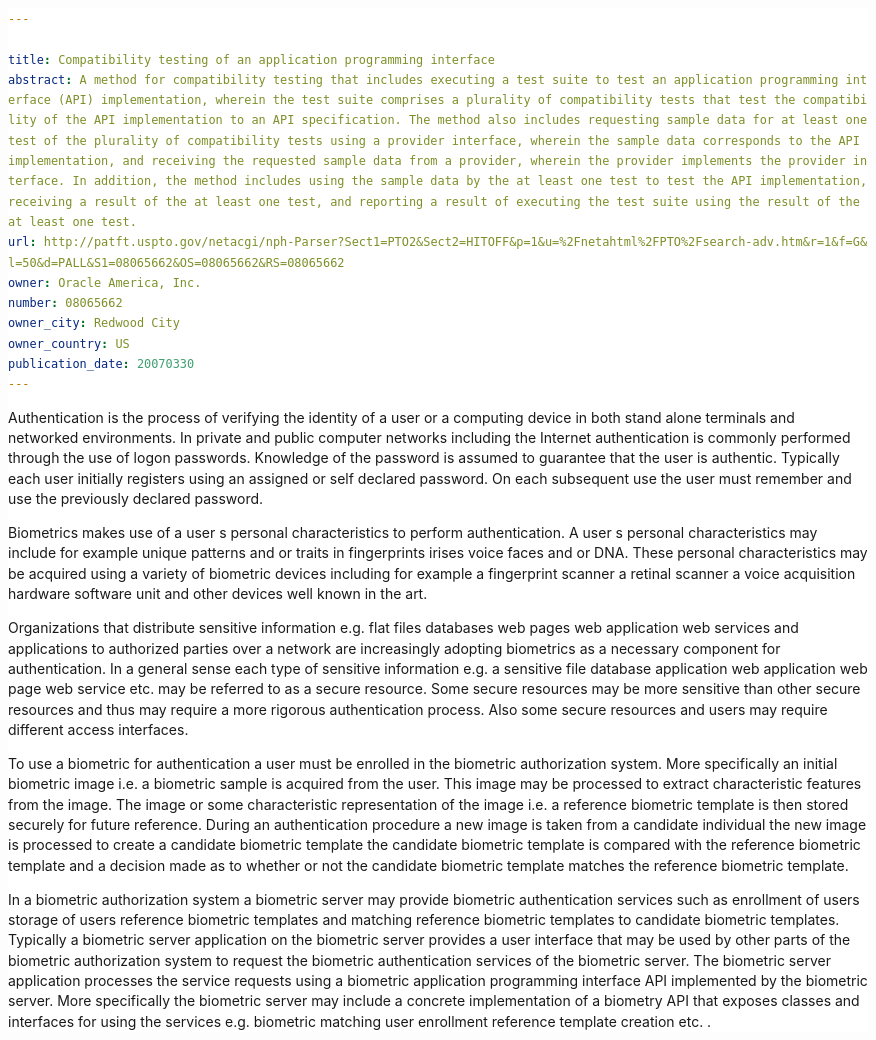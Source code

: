 ```yaml
---

title: Compatibility testing of an application programming interface
abstract: A method for compatibility testing that includes executing a test suite to test an application programming interface (API) implementation, wherein the test suite comprises a plurality of compatibility tests that test the compatibility of the API implementation to an API specification. The method also includes requesting sample data for at least one test of the plurality of compatibility tests using a provider interface, wherein the sample data corresponds to the API implementation, and receiving the requested sample data from a provider, wherein the provider implements the provider interface. In addition, the method includes using the sample data by the at least one test to test the API implementation, receiving a result of the at least one test, and reporting a result of executing the test suite using the result of the at least one test.
url: http://patft.uspto.gov/netacgi/nph-Parser?Sect1=PTO2&Sect2=HITOFF&p=1&u=%2Fnetahtml%2FPTO%2Fsearch-adv.htm&r=1&f=G&l=50&d=PALL&S1=08065662&OS=08065662&RS=08065662
owner: Oracle America, Inc.
number: 08065662
owner_city: Redwood City
owner_country: US
publication_date: 20070330
---
```

Authentication is the process of verifying the identity of a user or a computing device in both stand alone terminals and networked environments. In private and public computer networks including the Internet authentication is commonly performed through the use of logon passwords. Knowledge of the password is assumed to guarantee that the user is authentic. Typically each user initially registers using an assigned or self declared password. On each subsequent use the user must remember and use the previously declared password.

Biometrics makes use of a user s personal characteristics to perform authentication. A user s personal characteristics may include for example unique patterns and or traits in fingerprints irises voice faces and or DNA. These personal characteristics may be acquired using a variety of biometric devices including for example a fingerprint scanner a retinal scanner a voice acquisition hardware software unit and other devices well known in the art.

Organizations that distribute sensitive information e.g. flat files databases web pages web application web services and applications to authorized parties over a network are increasingly adopting biometrics as a necessary component for authentication. In a general sense each type of sensitive information e.g. a sensitive file database application web application web page web service etc. may be referred to as a secure resource. Some secure resources may be more sensitive than other secure resources and thus may require a more rigorous authentication process. Also some secure resources and users may require different access interfaces.

To use a biometric for authentication a user must be enrolled in the biometric authorization system. More specifically an initial biometric image i.e. a biometric sample is acquired from the user. This image may be processed to extract characteristic features from the image. The image or some characteristic representation of the image i.e. a reference biometric template is then stored securely for future reference. During an authentication procedure a new image is taken from a candidate individual the new image is processed to create a candidate biometric template the candidate biometric template is compared with the reference biometric template and a decision made as to whether or not the candidate biometric template matches the reference biometric template.

In a biometric authorization system a biometric server may provide biometric authentication services such as enrollment of users storage of users reference biometric templates and matching reference biometric templates to candidate biometric templates. Typically a biometric server application on the biometric server provides a user interface that may be used by other parts of the biometric authorization system to request the biometric authentication services of the biometric server. The biometric server application processes the service requests using a biometric application programming interface API implemented by the biometric server. More specifically the biometric server may include a concrete implementation of a biometry API that exposes classes and interfaces for using the services e.g. biometric matching user enrollment reference template creation etc. .
